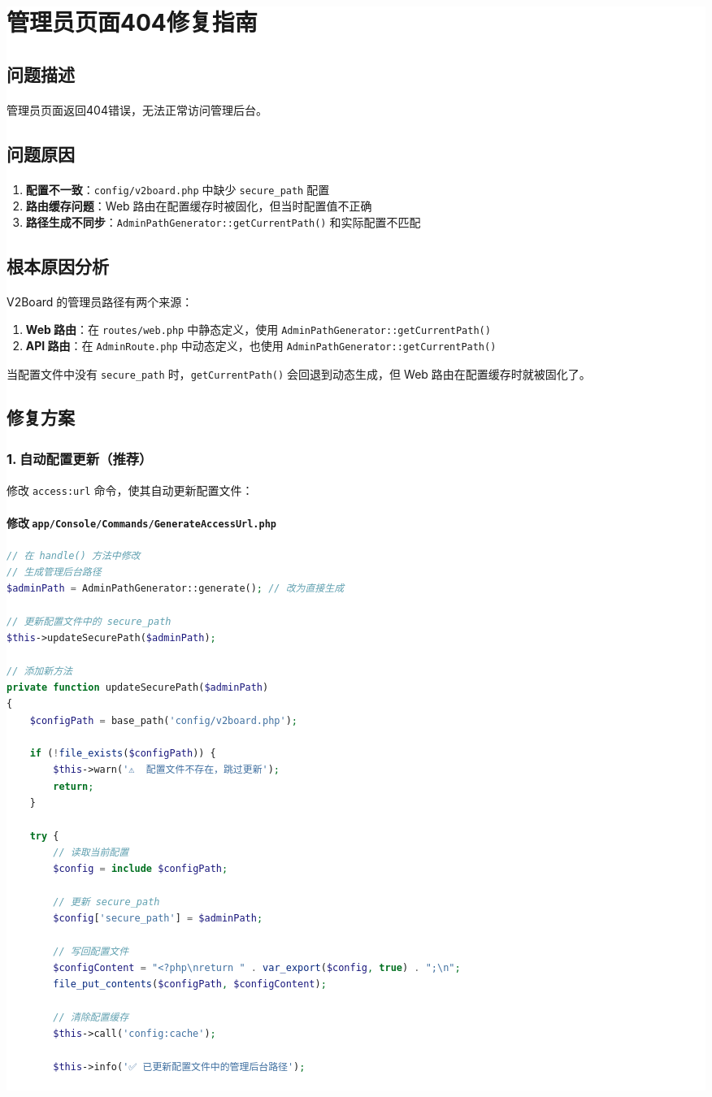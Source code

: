 # 管理员页面404修复指南

## 问题描述

管理员页面返回404错误，无法正常访问管理后台。

## 问题原因

1. **配置不一致**：`config/v2board.php` 中缺少 `secure_path` 配置
2. **路由缓存问题**：Web 路由在配置缓存时被固化，但当时配置值不正确
3. **路径生成不同步**：`AdminPathGenerator::getCurrentPath()` 和实际配置不匹配

## 根本原因分析

V2Board 的管理员路径有两个来源：
1. **Web 路由**：在 `routes/web.php` 中静态定义，使用 `AdminPathGenerator::getCurrentPath()`
2. **API 路由**：在 `AdminRoute.php` 中动态定义，也使用 `AdminPathGenerator::getCurrentPath()`

当配置文件中没有 `secure_path` 时，`getCurrentPath()` 会回退到动态生成，但 Web 路由在配置缓存时就被固化了。

## 修复方案

### 1. 自动配置更新（推荐）

修改 `access:url` 命令，使其自动更新配置文件：

#### 修改 `app/Console/Commands/GenerateAccessUrl.php`

```php
// 在 handle() 方法中修改
// 生成管理后台路径
$adminPath = AdminPathGenerator::generate(); // 改为直接生成
        
// 更新配置文件中的 secure_path
$this->updateSecurePath($adminPath);

// 添加新方法
private function updateSecurePath($adminPath)
{
    $configPath = base_path('config/v2board.php');
    
    if (!file_exists($configPath)) {
        $this->warn('⚠️  配置文件不存在，跳过更新');
        return;
    }
    
    try {
        // 读取当前配置
        $config = include $configPath;
        
        // 更新 secure_path
        $config['secure_path'] = $adminPath;
        
        // 写回配置文件
        $configContent = "<?php\nreturn " . var_export($config, true) . ";\n";
        file_put_contents($configPath, $configContent);
        
        // 清除配置缓存
        $this->call('config:cache');
        
        $this->info('✅ 已更新配置文件中的管理后台路径');
        
```